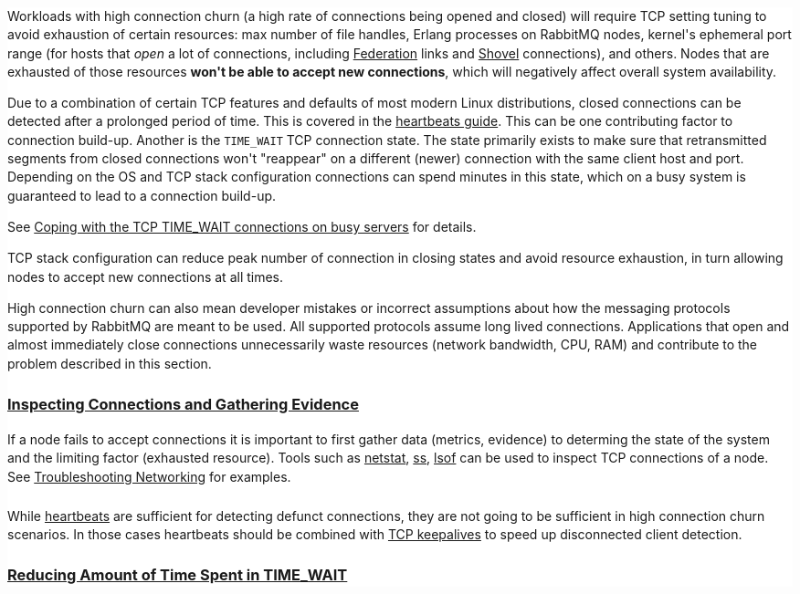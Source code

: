 Workloads with high connection churn (a high rate of connections being opened and closed) will require
TCP setting tuning to avoid exhaustion of certain resources: max number of file handles,
Erlang processes on RabbitMQ nodes, kernel's ephemeral port range (for hosts that *open* a lot
of connections, including [Federation](/federation.html) links and [Shovel](/shovel.html) connections), and others.
Nodes that are exhausted of those resources <strong>won't be able to accept new connections</strong>,
which will negatively affect overall system availability.

Due to a combination of certain TCP features
and defaults of most modern Linux distributions, closed connections can be detected after
a prolonged period of time. This is covered in the [heartbeats guide](/heartbeats.html).
This can be one contributing factor to connection build-up. Another is the `TIME_WAIT` TCP
connection state. The state primarily exists to make sure that retransmitted segments from closed
connections won't "reappear" on a different (newer) connection with the same client host and port.
Depending on the OS and TCP stack configuration connections can spend minutes in this state,
which on a busy system is guaranteed to lead to a connection build-up.

See [Coping with the TCP TIME_WAIT connections on busy servers](http://vincent.bernat.im/en/blog/2014-tcp-time-wait-state-linux.html) for details.

TCP stack configuration can reduce peak number of connection in closing states and
avoid resource exhaustion, in turn allowing nodes to accept new connections at all times.

High connection churn can also mean developer mistakes or incorrect assumptions about how
the messaging protocols supported by RabbitMQ are meant to be used. All supported protocols
assume long lived connections. Applications that open and almost immediately close connections
unnecessarily waste resources (network bandwidth, CPU, RAM) and contribute to the problem
described in this section.

### <a id="dealing-with-high-connection-churn-troubleshooting" class="anchor" href="#dealing-with-high-connection-churn-troubleshooting">Inspecting Connections and Gathering Evidence</a>

If a node fails to accept connections it is important to first gather data (metrics, evidence) to
determing the state of the system and the limiting factor (exhausted resource).
Tools such as [netstat](https://en.wikipedia.org/wiki/Netstat),
[ss](https://linux.die.net/man/8/ss), [lsof](https://en.wikipedia.org/wiki/Lsof) can be used
to inspect TCP connections of a node. See [Troubleshooting Networking](/troubleshooting-networking.html) for examples.

### <a id="dealing-with-high-connection-churn-tcp-keepalives" class="anchor" href="#dealing-with-high-connection-churn-tcp-keepalives"></a>

While [heartbeats](/heartbeats.html) are sufficient for detecting defunct connections,
they are not going to be sufficient in high connection churn scenarios. In those cases
heartbeats should be combined with [TCP keepalives](#tcp-keepalives) to speed
up disconnected client detection.

### <a id="dealing-with-high-connection-churn-time-wait" class="anchor" href="#dealing-with-high-connection-churn-time-wait">Reducing Amount of Time Spent in TIME_WAIT</a>
